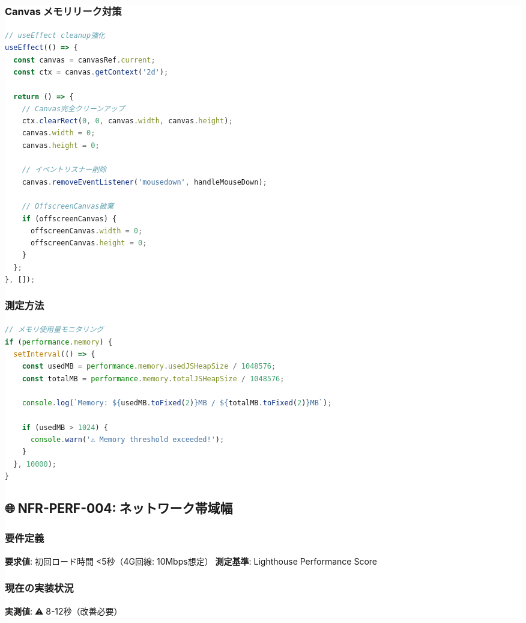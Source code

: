 ### Canvas メモリリーク対策
```javascript
// useEffect cleanup強化
useEffect(() => {
  const canvas = canvasRef.current;
  const ctx = canvas.getContext('2d');

  return () => {
    // Canvas完全クリーンアップ
    ctx.clearRect(0, 0, canvas.width, canvas.height);
    canvas.width = 0;
    canvas.height = 0;

    // イベントリスナー削除
    canvas.removeEventListener('mousedown', handleMouseDown);

    // OffscreenCanvas破棄
    if (offscreenCanvas) {
      offscreenCanvas.width = 0;
      offscreenCanvas.height = 0;
    }
  };
}, []);
```

### 測定方法
```javascript
// メモリ使用量モニタリング
if (performance.memory) {
  setInterval(() => {
    const usedMB = performance.memory.usedJSHeapSize / 1048576;
    const totalMB = performance.memory.totalJSHeapSize / 1048576;

    console.log(`Memory: ${usedMB.toFixed(2)}MB / ${totalMB.toFixed(2)}MB`);

    if (usedMB > 1024) {
      console.warn('⚠️ Memory threshold exceeded!');
    }
  }, 10000);
}
```

## 🌐 NFR-PERF-004: ネットワーク帯域幅

### 要件定義
**要求値**: 初回ロード時間 <5秒（4G回線: 10Mbps想定）
**測定基準**: Lighthouse Performance Score

### 現在の実装状況
**実測値**: ⚠️ 8-12秒（改善必要）
